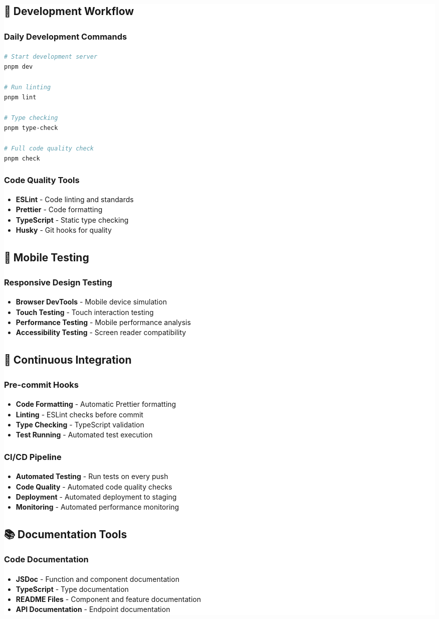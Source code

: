 ## 🚀 Development Workflow

### Daily Development Commands
```bash
# Start development server
pnpm dev

# Run linting
pnpm lint

# Type checking
pnpm type-check

# Full code quality check
pnpm check
```

### Code Quality Tools
- **ESLint** - Code linting and standards
- **Prettier** - Code formatting
- **TypeScript** - Static type checking
- **Husky** - Git hooks for quality

## 📱 Mobile Testing

### Responsive Design Testing
- **Browser DevTools** - Mobile device simulation
- **Touch Testing** - Touch interaction testing
- **Performance Testing** - Mobile performance analysis
- **Accessibility Testing** - Screen reader compatibility

## 🔄 Continuous Integration

### Pre-commit Hooks
- **Code Formatting** - Automatic Prettier formatting
- **Linting** - ESLint checks before commit
- **Type Checking** - TypeScript validation
- **Test Running** - Automated test execution

### CI/CD Pipeline
- **Automated Testing** - Run tests on every push
- **Code Quality** - Automated code quality checks
- **Deployment** - Automated deployment to staging
- **Monitoring** - Automated performance monitoring

## 📚 Documentation Tools

### Code Documentation
- **JSDoc** - Function and component documentation
- **TypeScript** - Type documentation
- **README Files** - Component and feature documentation
- **API Documentation** - Endpoint documentation
